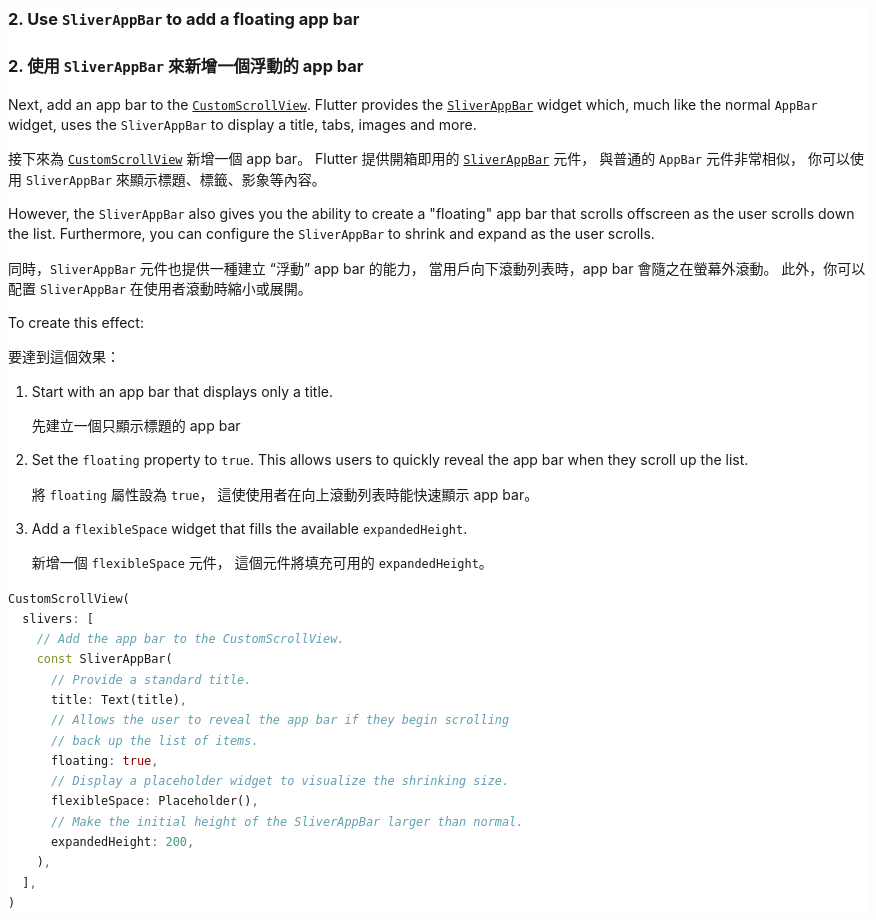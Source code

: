 ### 2. Use `SliverAppBar` to add a floating app bar

### 2. 使用 `SliverAppBar` 來新增一個浮動的 app bar

Next, add an app bar to the [`CustomScrollView`][].
Flutter provides the [`SliverAppBar`][] widget which,
much like the normal `AppBar` widget,
uses the `SliverAppBar` to display a title,
tabs, images and more.

接下來為 [`CustomScrollView`][] 新增一個 app bar。
Flutter 提供開箱即用的 [`SliverAppBar`][] 元件，
與普通的 `AppBar` 元件非常相似，
你可以使用 `SliverAppBar` 來顯示標題、標籤、影象等內容。

However, the `SliverAppBar` also gives you the ability to create a "floating"
app bar that scrolls offscreen as the user scrolls down the list.
Furthermore, you can configure the `SliverAppBar` to shrink and
expand as the user scrolls.

同時，`SliverAppBar` 元件也提供一種建立 “浮動” app bar 的能力，
當用戶向下滾動列表時，app bar 會隨之在螢幕外滾動。
此外，你可以配置 `SliverAppBar` 在使用者滾動時縮小或展開。

To create this effect:

要達到這個效果：

  1. Start with an app bar that displays only a title.

     先建立一個只顯示標題的 app bar
    
  2. Set the `floating` property to `true`.
     This allows users to quickly reveal the app bar when
     they scroll up the list.
     
     將 `floating` 屬性設為 `true`，
     這使使用者在向上滾動列表時能快速顯示 app bar。

  3. Add a `flexibleSpace` widget that fills the available
     `expandedHeight`.

     新增一個 `flexibleSpace` 元件，
     這個元件將填充可用的 `expandedHeight`。

<?code-excerpt "lib/step2.dart (SliverAppBar)" replace="/^body: //g;/,$//g"?>
```dart
CustomScrollView(
  slivers: [
    // Add the app bar to the CustomScrollView.
    const SliverAppBar(
      // Provide a standard title.
      title: Text(title),
      // Allows the user to reveal the app bar if they begin scrolling
      // back up the list of items.
      floating: true,
      // Display a placeholder widget to visualize the shrinking size.
      flexibleSpace: Placeholder(),
      // Make the initial height of the SliverAppBar larger than normal.
      expandedHeight: 200,
    ),
  ],
)
```


[`CustomScrollView`]: {{site.api}}/flutter/widgets/CustomScrollView-class.html
[`SliverAppBar`]: {{site.api}}/flutter/material/SliverAppBar-class.html
[`SliverChildBuilderDelegate`]: {{site.api}}/flutter/widgets/SliverChildBuilderDelegate-class.html
[`SliverChildDelegate`]: {{site.api}}/flutter/widgets/SliverChildDelegate-class.html
[`SliverGrid`]: {{site.api}}/flutter/widgets/SliverGrid-class.html
[`SliverList`]: {{site.api}}/flutter/widgets/SliverList-class.html
[various properties you can pass to the `SliverAppBar` widget]: {{site.api}}/flutter/material/SliverAppBar/SliverAppBar.html